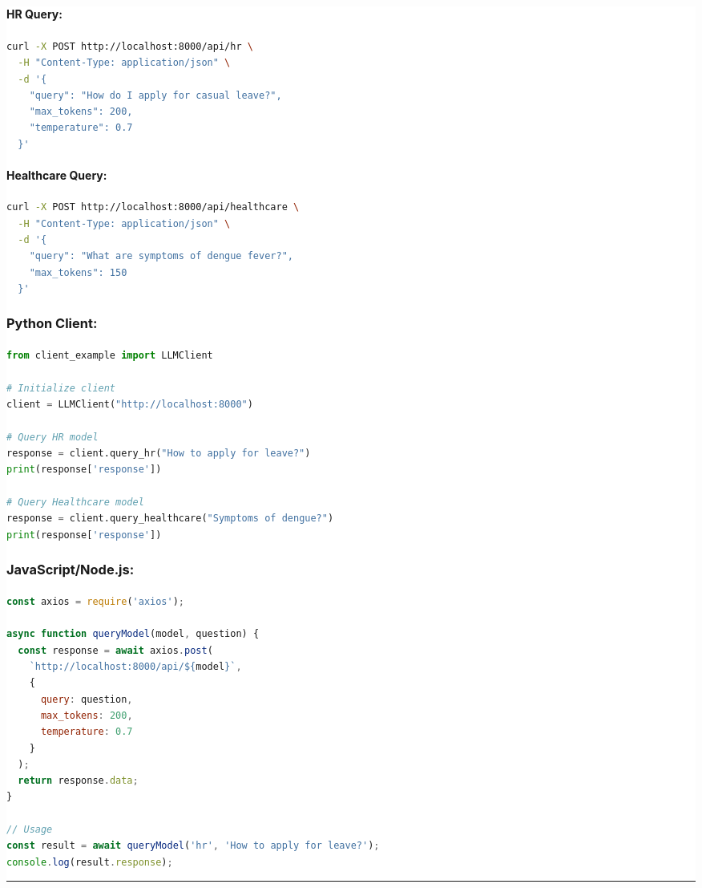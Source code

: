 #### HR Query:
```bash
curl -X POST http://localhost:8000/api/hr \
  -H "Content-Type: application/json" \
  -d '{
    "query": "How do I apply for casual leave?",
    "max_tokens": 200,
    "temperature": 0.7
  }'
```

#### Healthcare Query:
```bash
curl -X POST http://localhost:8000/api/healthcare \
  -H "Content-Type: application/json" \
  -d '{
    "query": "What are symptoms of dengue fever?",
    "max_tokens": 150
  }'
```

### Python Client:

```python
from client_example import LLMClient

# Initialize client
client = LLMClient("http://localhost:8000")

# Query HR model
response = client.query_hr("How to apply for leave?")
print(response['response'])

# Query Healthcare model
response = client.query_healthcare("Symptoms of dengue?")
print(response['response'])
```

### JavaScript/Node.js:

```javascript
const axios = require('axios');

async function queryModel(model, question) {
  const response = await axios.post(
    `http://localhost:8000/api/${model}`,
    {
      query: question,
      max_tokens: 200,
      temperature: 0.7
    }
  );
  return response.data;
}

// Usage
const result = await queryModel('hr', 'How to apply for leave?');
console.log(result.response);
```

---
